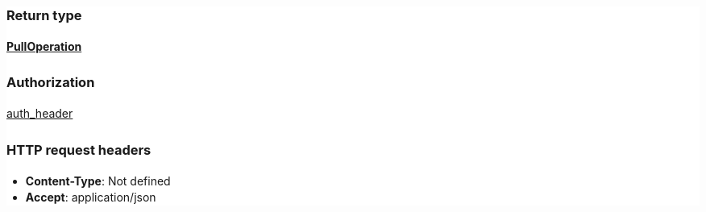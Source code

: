 ### Return type

[**PullOperation**](PullOperation.md)

### Authorization

[auth_header](../README.md#auth_header)

### HTTP request headers

- **Content-Type**: Not defined
- **Accept**: application/json


